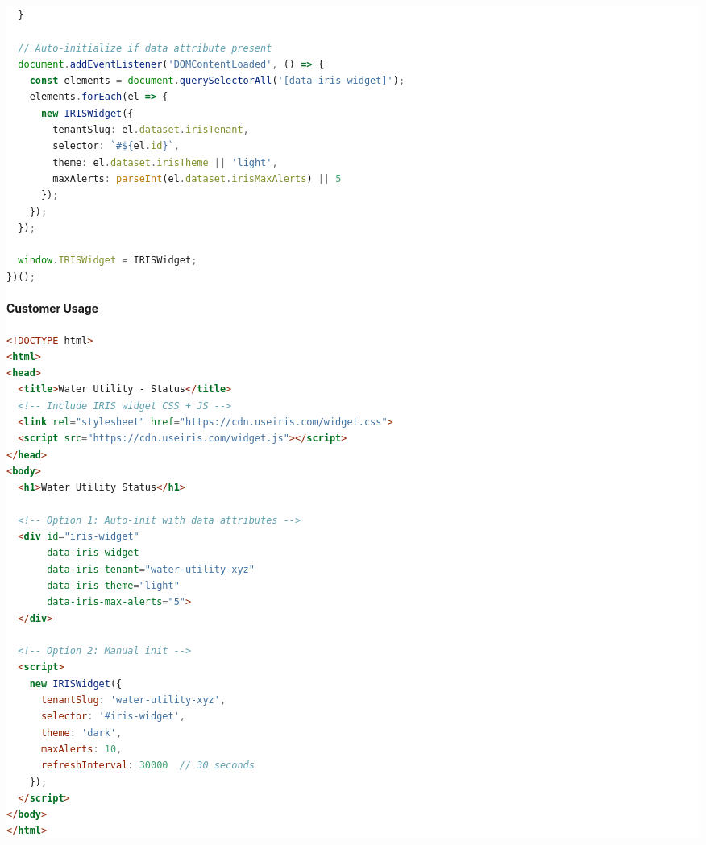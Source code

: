 ```typescript
  }

  // Auto-initialize if data attribute present
  document.addEventListener('DOMContentLoaded', () => {
    const elements = document.querySelectorAll('[data-iris-widget]');
    elements.forEach(el => {
      new IRISWidget({
        tenantSlug: el.dataset.irisTenant,
        selector: `#${el.id}`,
        theme: el.dataset.irisTheme || 'light',
        maxAlerts: parseInt(el.dataset.irisMaxAlerts) || 5
      });
    });
  });

  window.IRISWidget = IRISWidget;
})();
```

#### **Customer Usage**

```html
<!DOCTYPE html>
<html>
<head>
  <title>Water Utility - Status</title>
  <!-- Include IRIS widget CSS + JS -->
  <link rel="stylesheet" href="https://cdn.useiris.com/widget.css">
  <script src="https://cdn.useiris.com/widget.js"></script>
</head>
<body>
  <h1>Water Utility Status</h1>

  <!-- Option 1: Auto-init with data attributes -->
  <div id="iris-widget"
       data-iris-widget
       data-iris-tenant="water-utility-xyz"
       data-iris-theme="light"
       data-iris-max-alerts="5">
  </div>

  <!-- Option 2: Manual init -->
  <script>
    new IRISWidget({
      tenantSlug: 'water-utility-xyz',
      selector: '#iris-widget',
      theme: 'dark',
      maxAlerts: 10,
      refreshInterval: 30000  // 30 seconds
    });
  </script>
</body>
</html>
```

